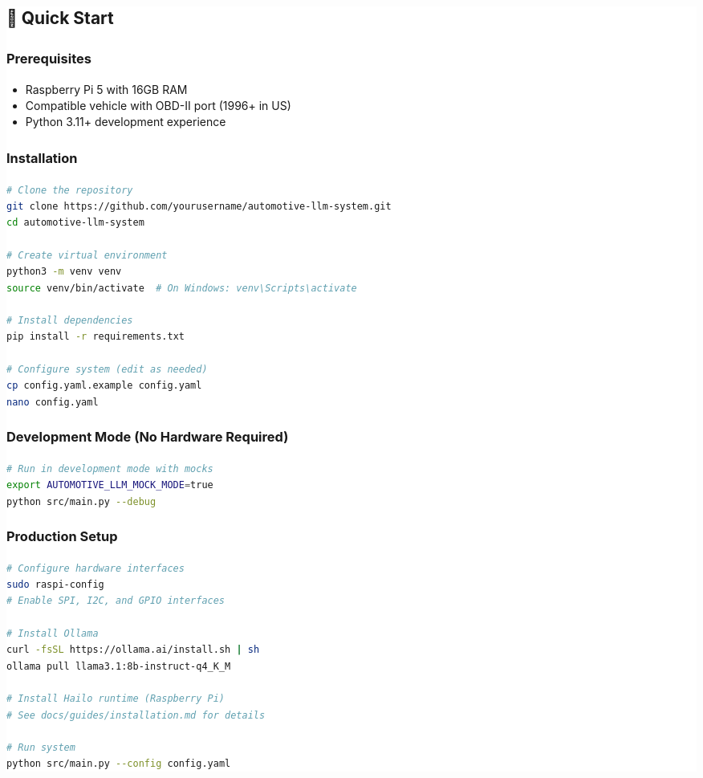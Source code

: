 ```
```

## 🚀 Quick Start

### Prerequisites
- Raspberry Pi 5 with 16GB RAM
- Compatible vehicle with OBD-II port (1996+ in US)
- Python 3.11+ development experience

### Installation
```bash
# Clone the repository
git clone https://github.com/yourusername/automotive-llm-system.git
cd automotive-llm-system

# Create virtual environment
python3 -m venv venv
source venv/bin/activate  # On Windows: venv\Scripts\activate

# Install dependencies
pip install -r requirements.txt

# Configure system (edit as needed)
cp config.yaml.example config.yaml
nano config.yaml
```

### Development Mode (No Hardware Required)
```bash
# Run in development mode with mocks
export AUTOMOTIVE_LLM_MOCK_MODE=true
python src/main.py --debug
```

### Production Setup
```bash
# Configure hardware interfaces
sudo raspi-config
# Enable SPI, I2C, and GPIO interfaces

# Install Ollama
curl -fsSL https://ollama.ai/install.sh | sh
ollama pull llama3.1:8b-instruct-q4_K_M

# Install Hailo runtime (Raspberry Pi)
# See docs/guides/installation.md for details

# Run system
python src/main.py --config config.yaml
```
